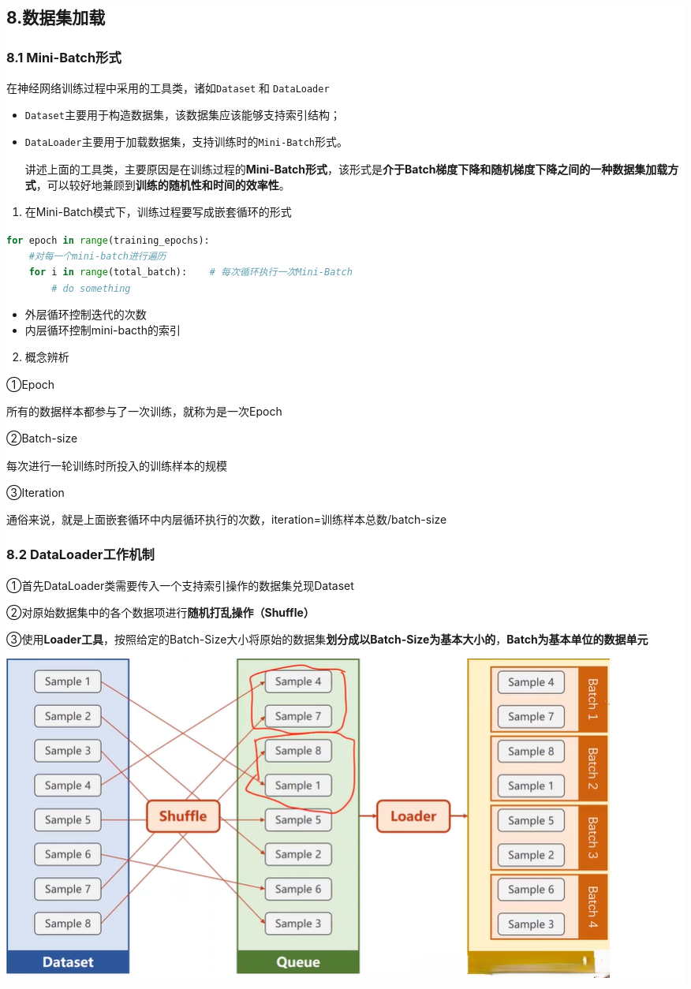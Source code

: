 ## 8.数据集加载 

### 8.1 Mini-Batch形式

在神经网络训练过程中采用的工具类，诸如`Dataset` 和 `DataLoader`

 * `Dataset`主要用于构造数据集，该数据集应该能够支持索引结构；

 * `DataLoader`主要用于加载数据集，支持训练时的`Mini-Batch`形式。  

   讲述上面的工具类，主要原因是在训练过程的**Mini-Batch形式**，该形式是**介于Batch梯度下降和随机梯度下降之间的一种数据集加载方式**，可以较好地兼顾到**训练的随机性和时间的效率性**。

1.  在Mini-Batch模式下，训练过程要写成嵌套循环的形式

```python
for epoch in range(training_epochs):
    #对每一个mini-batch进行遍历
    for i in range(total_batch):	# 每次循环执行一次Mini-Batch
        # do something
```

 *  外层循环控制迭代的次数
 *  内层循环控制mini-bacth的索引

2. 概念辨析

①Epoch

所有的数据样本都参与了一次训练，就称为是一次Epoch

②Batch-size

每次进行一轮训练时所投入的训练样本的规模

③Iteration

通俗来说，就是上面嵌套循环中内层循环执行的次数，iteration=训练样本总数/batch-size



### 8.2 DataLoader工作机制

①首先DataLoader类需要传入一个支持索引操作的数据集兑现Dataset 

②对原始数据集中的各个数据项进行**随机打乱操作（Shuffle）** 

③使用**Loader工具**，按照给定的Batch-Size大小将原始的数据集**划分成以Batch-Size为基本大小的**，**Batch为基本单位的数据单元**

<img alt="在这里插入图片描述" src="master_studies/PyTorch_Deep_Learning_Practice（By_LiuEr）/mozijie_notebook.assets/b13fac19372eb212af54996bb016ae24.png"/>
